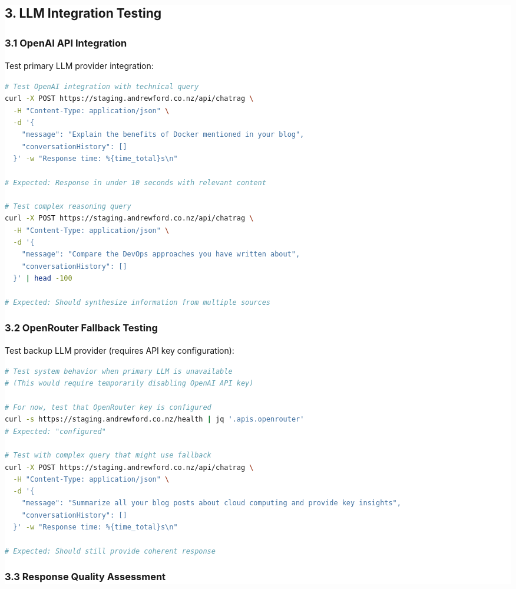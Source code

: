 ## 3. LLM Integration Testing

### 3.1 OpenAI API Integration

Test primary LLM provider integration:

```bash
# Test OpenAI integration with technical query
curl -X POST https://staging.andrewford.co.nz/api/chatrag \
  -H "Content-Type: application/json" \
  -d '{
    "message": "Explain the benefits of Docker mentioned in your blog",
    "conversationHistory": []
  }' -w "Response time: %{time_total}s\n"

# Expected: Response in under 10 seconds with relevant content

# Test complex reasoning query
curl -X POST https://staging.andrewford.co.nz/api/chatrag \
  -H "Content-Type: application/json" \
  -d '{
    "message": "Compare the DevOps approaches you have written about",
    "conversationHistory": []
  }' | head -100

# Expected: Should synthesize information from multiple sources
```

### 3.2 OpenRouter Fallback Testing

Test backup LLM provider (requires API key configuration):

```bash
# Test system behavior when primary LLM is unavailable
# (This would require temporarily disabling OpenAI API key)

# For now, test that OpenRouter key is configured
curl -s https://staging.andrewford.co.nz/health | jq '.apis.openrouter'
# Expected: "configured"

# Test with complex query that might use fallback
curl -X POST https://staging.andrewford.co.nz/api/chatrag \
  -H "Content-Type: application/json" \
  -d '{
    "message": "Summarize all your blog posts about cloud computing and provide key insights",
    "conversationHistory": []
  }' -w "Response time: %{time_total}s\n"

# Expected: Should still provide coherent response
```

### 3.3 Response Quality Assessment
